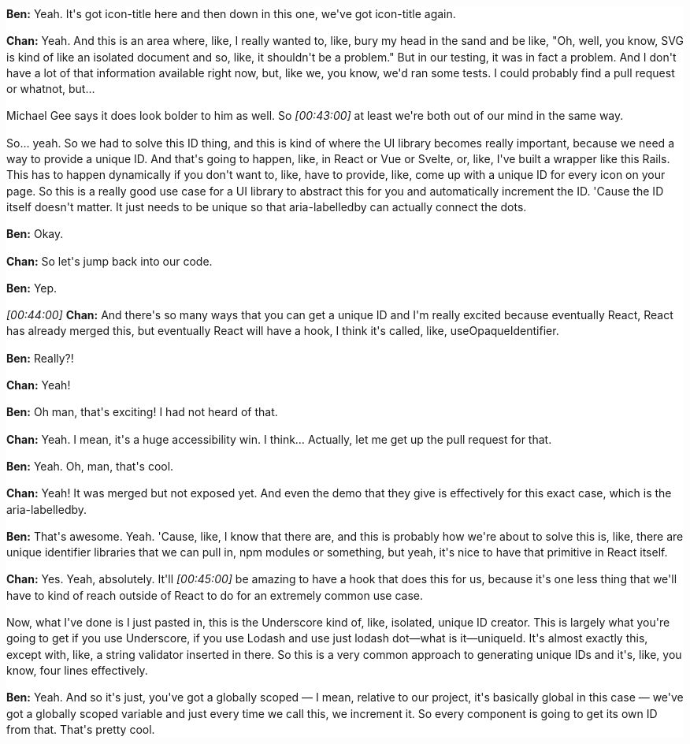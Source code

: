 **Ben:** Yeah. It's got icon-title here and then down in this one, we've got icon-title again. 

**Chan:** Yeah. And this is an area where, like, I really wanted to, like, bury my head in the sand and be like, "Oh, well, you know, SVG is kind of like an isolated document and so, like, it shouldn't be a problem." But in our testing, it was in fact a problem. And I  don't have a lot of that information available right now, but, like we, you know, we'd ran some tests. I could probably find a pull request or whatnot, but… 

Michael Gee says it does look bolder to him as well. So *[00:43:00]* at least we're both out of our mind in the same way. 

So… yeah. So we had to solve this ID thing, and this is kind of where the UI library becomes really important, because we need a way to provide a unique ID. And that's going to happen, like, in React or Vue or Svelte, or, like, I've built a wrapper like this Rails. This has to happen dynamically if you don't want to, like, have to provide, like, come up with a unique ID for every icon on your page. So this is a really good use case for a UI library to abstract this for you and automatically increment the ID. 'Cause the ID itself doesn't matter. It just needs to be unique so that aria-labelledby can actually connect the dots. 

**Ben:** Okay. 

**Chan:** So let's jump back into our code. 

**Ben:** Yep. 

*[00:44:00]* **Chan:** And there's so many ways that you can get a unique ID and I'm really excited because eventually React, React has already merged this, but eventually React will have a hook, I think it's called, like, useOpaqueIdentifier. 

**Ben:** Really?! 

**Chan:** Yeah! 

**Ben:** Oh man, that's exciting! I had not heard of that. 

**Chan:** Yeah. I mean, it's a huge accessibility win. I think… Actually, let me get up the pull request for that. 

**Ben:** Yeah. Oh, man, that's cool. 

**Chan:** Yeah! It was merged but not exposed yet. And even the demo that they give is effectively for this exact case, which is the aria-labelledby.

**Ben:** That's awesome. Yeah. 'Cause, like, I know that there are, and this is probably how we're about to solve this is, like, there are unique identifier libraries that we can pull in, npm modules or something, but yeah, it's nice to have that primitive in React itself. 

**Chan:** Yes. Yeah, absolutely. It'll *[00:45:00]* be amazing to have a hook that does this for us, because it's one less thing that we'll have to kind of reach outside of React to do for an extremely common use case.

 Now, what I've done is I just pasted in, this is the Underscore kind of, like, isolated, unique ID creator. This is largely what you're going to get if you use Underscore, if you use Lodash and use just lodash dot—what is it—uniqueId. It's almost exactly this, except with, like, a string validator inserted in there. So this is a very common approach to generating unique IDs and it's, like, you know, four lines effectively. 

**Ben:** Yeah. And so it's just, you've got a globally scoped — I mean, relative to our project, it's basically global in this case — we've got a globally scoped variable and just every time we call this, we increment it. So every component is going to get its own ID from that. That's pretty cool. 
